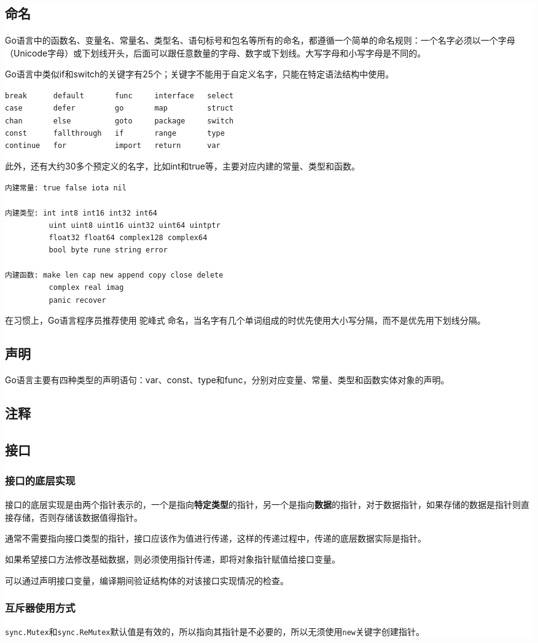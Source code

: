 ## 命名

Go语言中的函数名、变量名、常量名、类型名、语句标号和包名等所有的命名，都遵循一个简单的命名规则：一个名字必须以一个字母（Unicode字母）或下划线开头，后面可以跟任意数量的字母、数字或下划线。大写字母和小写字母是不同的。

Go语言中类似if和switch的关键字有25个；关键字不能用于自定义名字，只能在特定语法结构中使用。

```text
break      default       func     interface   select
case       defer         go       map         struct
chan       else          goto     package     switch
const      fallthrough   if       range       type
continue   for           import   return      var
```

此外，还有大约30多个预定义的名字，比如int和true等，主要对应内建的常量、类型和函数。

```text
内建常量: true false iota nil

内建类型: int int8 int16 int32 int64
          uint uint8 uint16 uint32 uint64 uintptr
          float32 float64 complex128 complex64
          bool byte rune string error

内建函数: make len cap new append copy close delete
          complex real imag
          panic recover
```

在习惯上，Go语言程序员推荐使用 驼峰式 命名，当名字有几个单词组成的时优先使用大小写分隔，而不是优先用下划线分隔。

## 声明

Go语言主要有四种类型的声明语句：var、const、type和func，分别对应变量、常量、类型和函数实体对象的声明。

## 注释

## 接口

### 接口的底层实现

接口的底层实现是由两个指针表示的，一个是指向**特定类型**的指针，另一个是指向**数据**的指针，对于数据指针，如果存储的数据是指针则直接存储，否则存储该数据值得指针。

通常不需要指向接口类型的指针，接口应该作为值进行传递，这样的传递过程中，传递的底层数据实际是指针。

如果希望接口方法修改基础数据，则必须使用指针传递，即将对象指针赋值给接口变量。

可以通过声明接口变量，编译期间验证结构体的对该接口实现情况的检查。

### 互斥器使用方式

`sync.Mutex`和`sync.ReMutex`默认值是有效的，所以指向其指针是不必要的，所以无须使用`new`关键字创建指针。
